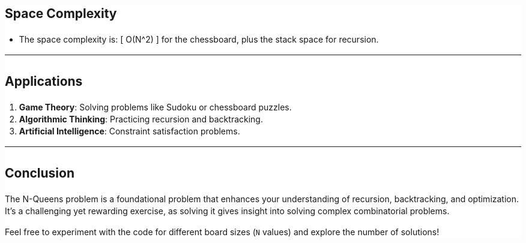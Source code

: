 ## **Space Complexity**
- The space complexity is:
  \[
  O(N^2)
  \]
  for the chessboard, plus the stack space for recursion.

---

## **Applications**
1. **Game Theory**: Solving problems like Sudoku or chessboard puzzles.
2. **Algorithmic Thinking**: Practicing recursion and backtracking.
3. **Artificial Intelligence**: Constraint satisfaction problems.

---

## **Conclusion**
The N-Queens problem is a foundational problem that enhances your understanding of recursion, backtracking, and optimization. It’s a challenging yet rewarding exercise, as solving it gives insight into solving complex combinatorial problems.

Feel free to experiment with the code for different board sizes (`N` values) and explore the number of solutions!